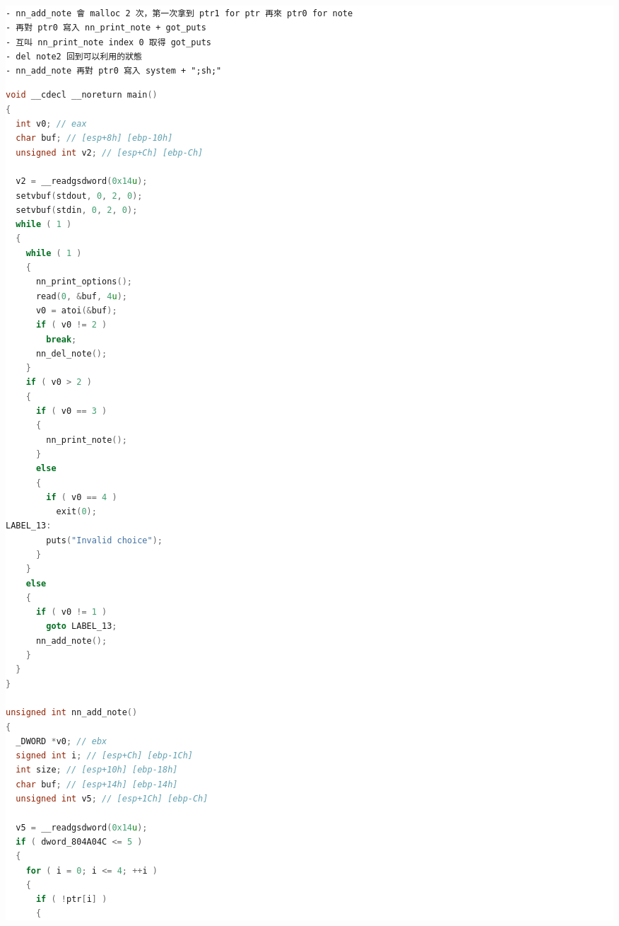     - nn_add_note 會 malloc 2 次，第一次拿到 ptr1 for ptr 再來 ptr0 for note
    - 再對 ptr0 寫入 nn_print_note + got_puts
    - 互叫 nn_print_note index 0 取得 got_puts
    - del note2 回到可以利用的狀態
    - nn_add_note 再對 ptr0 寫入 system + ";sh;"
```c 
void __cdecl __noreturn main()
{
  int v0; // eax
  char buf; // [esp+8h] [ebp-10h]
  unsigned int v2; // [esp+Ch] [ebp-Ch]

  v2 = __readgsdword(0x14u);
  setvbuf(stdout, 0, 2, 0);
  setvbuf(stdin, 0, 2, 0);
  while ( 1 )
  {
    while ( 1 )
    {
      nn_print_options();
      read(0, &buf, 4u);
      v0 = atoi(&buf);
      if ( v0 != 2 )
        break;
      nn_del_note();
    }
    if ( v0 > 2 )
    {
      if ( v0 == 3 )
      {
        nn_print_note();
      }
      else
      {
        if ( v0 == 4 )
          exit(0);
LABEL_13:
        puts("Invalid choice");
      }
    }
    else
    {
      if ( v0 != 1 )
        goto LABEL_13;
      nn_add_note();
    }
  }
}

unsigned int nn_add_note()
{
  _DWORD *v0; // ebx
  signed int i; // [esp+Ch] [ebp-1Ch]
  int size; // [esp+10h] [ebp-18h]
  char buf; // [esp+14h] [ebp-14h]
  unsigned int v5; // [esp+1Ch] [ebp-Ch]

  v5 = __readgsdword(0x14u);
  if ( dword_804A04C <= 5 )
  {
    for ( i = 0; i <= 4; ++i )
    {
      if ( !ptr[i] )
      {
```